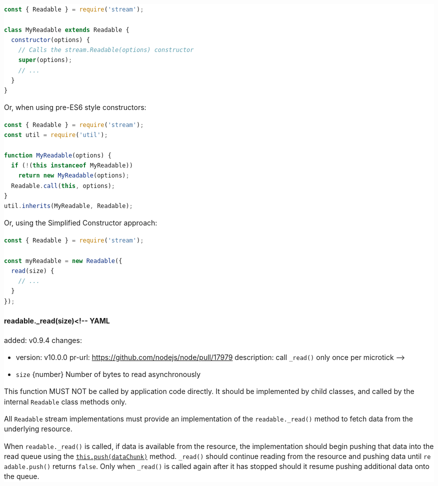 ```js
const { Readable } = require('stream');

class MyReadable extends Readable {
  constructor(options) {
    // Calls the stream.Readable(options) constructor
    super(options);
    // ...
  }
}
```

Or, when using pre-ES6 style constructors:

```js
const { Readable } = require('stream');
const util = require('util');

function MyReadable(options) {
  if (!(this instanceof MyReadable))
    return new MyReadable(options);
  Readable.call(this, options);
}
util.inherits(MyReadable, Readable);
```

Or, using the Simplified Constructor approach:

```js
const { Readable } = require('stream');

const myReadable = new Readable({
  read(size) {
    // ...
  }
});
```

#### readable.\_read(size)<!-- YAML
added: v0.9.4
changes:

  - version: v10.0.0
    pr-url: https://github.com/nodejs/node/pull/17979
    description: call `_read()` only once per microtick
-->

* `size` {number} Number of bytes to read asynchronously

This function MUST NOT be called by application code directly. It should be implemented by child classes, and called by the internal `Readable` class methods only.

All `Readable` stream implementations must provide an implementation of the `readable._read()` method to fetch data from the underlying resource.

When `readable._read()` is called, if data is available from the resource, the implementation should begin pushing that data into the read queue using the [`this.push(dataChunk)`](#stream_readable_push_chunk_encoding) method. `_read()` should continue reading from the resource and pushing data until `readable.push()` returns `false`. Only when `_read()` is called again after it has stopped should it resume pushing additional data onto the queue.
